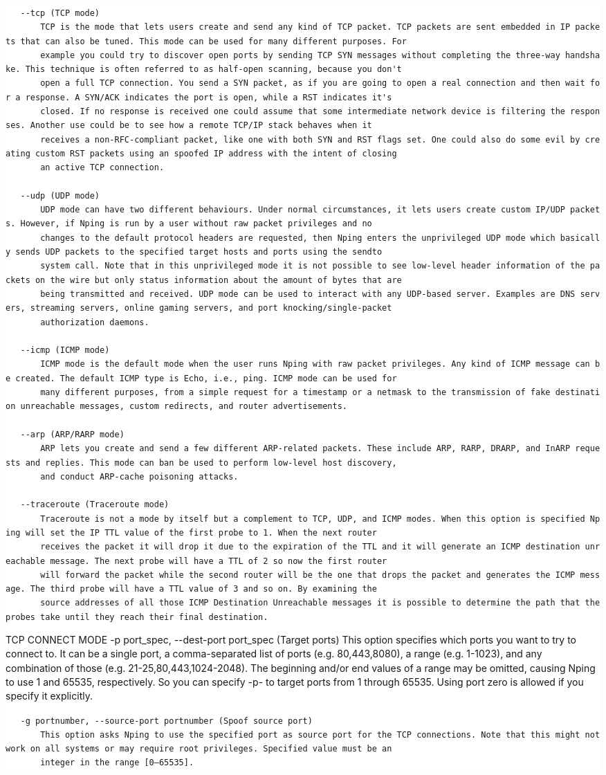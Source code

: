        --tcp (TCP mode)
           TCP is the mode that lets users create and send any kind of TCP packet. TCP packets are sent embedded in IP packets that can also be tuned. This mode can be used for many different purposes. For
           example you could try to discover open ports by sending TCP SYN messages without completing the three-way handshake. This technique is often referred to as half-open scanning, because you don't
           open a full TCP connection. You send a SYN packet, as if you are going to open a real connection and then wait for a response. A SYN/ACK indicates the port is open, while a RST indicates it's
           closed. If no response is received one could assume that some intermediate network device is filtering the responses. Another use could be to see how a remote TCP/IP stack behaves when it
           receives a non-RFC-compliant packet, like one with both SYN and RST flags set. One could also do some evil by creating custom RST packets using an spoofed IP address with the intent of closing
           an active TCP connection.

       --udp (UDP mode)
           UDP mode can have two different behaviours. Under normal circumstances, it lets users create custom IP/UDP packets. However, if Nping is run by a user without raw packet privileges and no
           changes to the default protocol headers are requested, then Nping enters the unprivileged UDP mode which basically sends UDP packets to the specified target hosts and ports using the sendto
           system call. Note that in this unprivileged mode it is not possible to see low-level header information of the packets on the wire but only status information about the amount of bytes that are
           being transmitted and received. UDP mode can be used to interact with any UDP-based server. Examples are DNS servers, streaming servers, online gaming servers, and port knocking/single-packet
           authorization daemons.

       --icmp (ICMP mode)
           ICMP mode is the default mode when the user runs Nping with raw packet privileges. Any kind of ICMP message can be created. The default ICMP type is Echo, i.e., ping. ICMP mode can be used for
           many different purposes, from a simple request for a timestamp or a netmask to the transmission of fake destination unreachable messages, custom redirects, and router advertisements.

       --arp (ARP/RARP mode)
           ARP lets you create and send a few different ARP-related packets. These include ARP, RARP, DRARP, and InARP requests and replies. This mode can ban be used to perform low-level host discovery,
           and conduct ARP-cache poisoning attacks.

       --traceroute (Traceroute mode)
           Traceroute is not a mode by itself but a complement to TCP, UDP, and ICMP modes. When this option is specified Nping will set the IP TTL value of the first probe to 1. When the next router
           receives the packet it will drop it due to the expiration of the TTL and it will generate an ICMP destination unreachable message. The next probe will have a TTL of 2 so now the first router
           will forward the packet while the second router will be the one that drops the packet and generates the ICMP message. The third probe will have a TTL value of 3 and so on. By examining the
           source addresses of all those ICMP Destination Unreachable messages it is possible to determine the path that the probes take until they reach their final destination.

TCP CONNECT MODE
       -p port_spec, --dest-port port_spec (Target ports)
           This option specifies which ports you want to try to connect to. It can be a single port, a comma-separated list of ports (e.g.  80,443,8080), a range (e.g.  1-1023), and any combination of
           those (e.g.  21-25,80,443,1024-2048). The beginning and/or end values of a range may be omitted, causing Nping to use 1 and 65535, respectively. So you can specify -p- to target ports from 1
           through 65535. Using port zero is allowed if you specify it explicitly.

       -g portnumber, --source-port portnumber (Spoof source port)
           This option asks Nping to use the specified port as source port for the TCP connections. Note that this might not work on all systems or may require root privileges. Specified value must be an
           integer in the range [0–65535].
